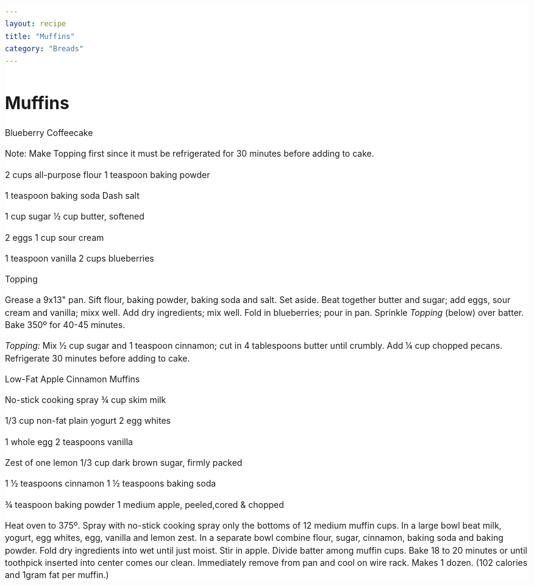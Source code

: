 ```yaml
---
layout: recipe
title: "Muffins"
category: "Breads"
---
```


# Muffins

Blueberry Coffeecake

Note: Make Topping first since it must be refrigerated for 30 minutes
before adding to cake.

2 cups all-purpose flour 1 teaspoon baking powder

1 teaspoon baking soda Dash salt

1 cup sugar ½ cup butter, softened

2 eggs 1 cup sour cream

1 teaspoon vanilla 2 cups blueberries

Topping

Grease a 9x13\" pan. Sift flour, baking powder, baking soda and salt.
Set aside. Beat together butter and sugar; add eggs, sour cream and
vanilla; mixx well. Add dry ingredients; mix well. Fold in blueberries;
pour in pan. Sprinkle *Topping* (below) over batter. Bake 350º for 40-45
minutes.

*Topping:* Mix ½ cup sugar and 1 teaspoon cinnamon; cut in 4 tablespoons
butter until crumbly. Add ¼ cup chopped pecans. Refrigerate 30 minutes
before adding to cake.

Low-Fat Apple Cinnamon Muffins

No-stick cooking spray ¾ cup skim milk

1/3 cup non-fat plain yogurt 2 egg whites

1 whole egg 2 teaspoons vanilla

Zest of one lemon 1/3 cup dark brown sugar, firmly packed

1 ½ teaspoons cinnamon 1 ½ teaspoons baking soda

¾ teaspoon baking powder 1 medium apple, peeled,cored & chopped

Heat oven to 375º. Spray with no-stick cooking spray only the bottoms of
12 medium muffin cups. In a large bowl beat milk, yogurt, egg whites,
egg, vanilla and lemon zest. In a separate bowl combine flour, sugar,
cinnamon, baking soda and baking powder. Fold dry ingredients into wet
until just moist. Stir in apple. Divide batter among muffin cups. Bake
18 to 20 minutes or until toothpick inserted into center comes our
clean. Immediately remove from pan and cool on wire rack. Makes 1 dozen.
(102 calories and 1gram fat per muffin.)
